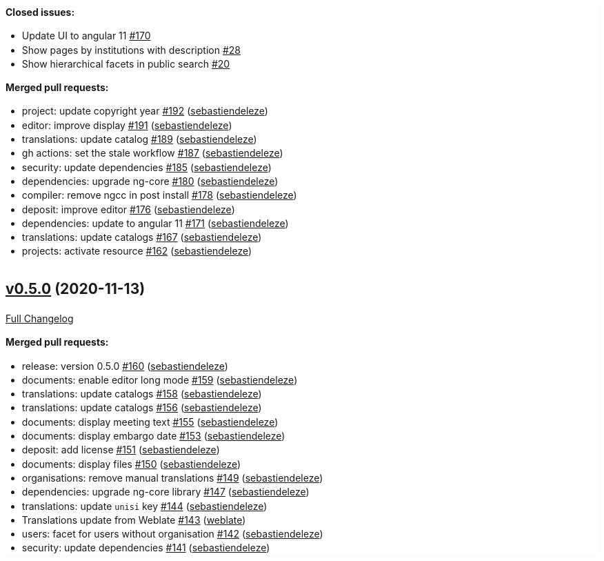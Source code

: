 **Closed issues:**

- Update UI to angular 11 [\#170](https://github.com/rero/sonar-ui/issues/170)
- Show pages by institutions with description [\#28](https://github.com/rero/sonar-ui/issues/28)
- Show hierarchical facets in public search [\#20](https://github.com/rero/sonar-ui/issues/20)

**Merged pull requests:**

- project: update copyright year [\#192](https://github.com/rero/sonar-ui/pull/192) ([sebastiendeleze](https://github.com/sebastiendeleze))
- editor: improve display [\#191](https://github.com/rero/sonar-ui/pull/191) ([sebastiendeleze](https://github.com/sebastiendeleze))
- translations: update catalog [\#189](https://github.com/rero/sonar-ui/pull/189) ([sebastiendeleze](https://github.com/sebastiendeleze))
- gh actions: set the stale workflow [\#187](https://github.com/rero/sonar-ui/pull/187) ([sebastiendeleze](https://github.com/sebastiendeleze))
- security: update dependencies [\#185](https://github.com/rero/sonar-ui/pull/185) ([sebastiendeleze](https://github.com/sebastiendeleze))
- dependencies: upgrade ng-core [\#180](https://github.com/rero/sonar-ui/pull/180) ([sebastiendeleze](https://github.com/sebastiendeleze))
- compiler: remove ngcc in post install [\#178](https://github.com/rero/sonar-ui/pull/178) ([sebastiendeleze](https://github.com/sebastiendeleze))
- deposit: improve editor [\#176](https://github.com/rero/sonar-ui/pull/176) ([sebastiendeleze](https://github.com/sebastiendeleze))
- dependencies: update to angular 11 [\#171](https://github.com/rero/sonar-ui/pull/171) ([sebastiendeleze](https://github.com/sebastiendeleze))
- translations: update catalogs [\#167](https://github.com/rero/sonar-ui/pull/167) ([sebastiendeleze](https://github.com/sebastiendeleze))
- projects: activate resource [\#162](https://github.com/rero/sonar-ui/pull/162) ([sebastiendeleze](https://github.com/sebastiendeleze))

## [v0.5.0](https://github.com/rero/sonar-ui/tree/v0.5.0) (2020-11-13)

[Full Changelog](https://github.com/rero/sonar-ui/compare/v0.4.0...v0.5.0)

**Merged pull requests:**

- release: version 0.5.0 [\#160](https://github.com/rero/sonar-ui/pull/160) ([sebastiendeleze](https://github.com/sebastiendeleze))
- documents: enable editor long mode [\#159](https://github.com/rero/sonar-ui/pull/159) ([sebastiendeleze](https://github.com/sebastiendeleze))
- translations: update catalogs [\#158](https://github.com/rero/sonar-ui/pull/158) ([sebastiendeleze](https://github.com/sebastiendeleze))
- translations: update catalogs [\#156](https://github.com/rero/sonar-ui/pull/156) ([sebastiendeleze](https://github.com/sebastiendeleze))
- documents: display meeting text [\#155](https://github.com/rero/sonar-ui/pull/155) ([sebastiendeleze](https://github.com/sebastiendeleze))
- documents: display embargo date [\#153](https://github.com/rero/sonar-ui/pull/153) ([sebastiendeleze](https://github.com/sebastiendeleze))
- deposit: add license [\#151](https://github.com/rero/sonar-ui/pull/151) ([sebastiendeleze](https://github.com/sebastiendeleze))
- documents: display files [\#150](https://github.com/rero/sonar-ui/pull/150) ([sebastiendeleze](https://github.com/sebastiendeleze))
- organisations: remove manual translations [\#149](https://github.com/rero/sonar-ui/pull/149) ([sebastiendeleze](https://github.com/sebastiendeleze))
- dependencies: upgrade ng-core library [\#147](https://github.com/rero/sonar-ui/pull/147) ([sebastiendeleze](https://github.com/sebastiendeleze))
- translations: update `unisi` key [\#144](https://github.com/rero/sonar-ui/pull/144) ([sebastiendeleze](https://github.com/sebastiendeleze))
- Translations update from Weblate [\#143](https://github.com/rero/sonar-ui/pull/143) ([weblate](https://github.com/weblate))
- users: facet for users without organisation [\#142](https://github.com/rero/sonar-ui/pull/142) ([sebastiendeleze](https://github.com/sebastiendeleze))
- security: update dependencies [\#141](https://github.com/rero/sonar-ui/pull/141) ([sebastiendeleze](https://github.com/sebastiendeleze))